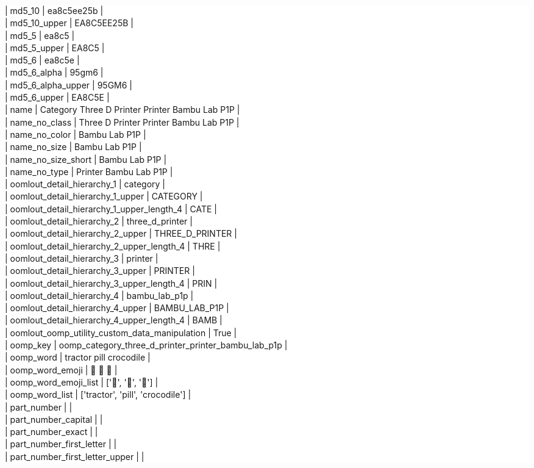 | md5_10 | ea8c5ee25b |  
| md5_10_upper | EA8C5EE25B |  
| md5_5 | ea8c5 |  
| md5_5_upper | EA8C5 |  
| md5_6 | ea8c5e |  
| md5_6_alpha | 95gm6 |  
| md5_6_alpha_upper | 95GM6 |  
| md5_6_upper | EA8C5E |  
| name | Category Three D Printer Printer Bambu Lab P1P |  
| name_no_class | Three D Printer Printer Bambu Lab P1P |  
| name_no_color | Bambu Lab P1P |  
| name_no_size | Bambu Lab P1P |  
| name_no_size_short | Bambu Lab P1P |  
| name_no_type | Printer Bambu Lab P1P |  
| oomlout_detail_hierarchy_1 | category |  
| oomlout_detail_hierarchy_1_upper | CATEGORY |  
| oomlout_detail_hierarchy_1_upper_length_4 | CATE |  
| oomlout_detail_hierarchy_2 | three_d_printer |  
| oomlout_detail_hierarchy_2_upper | THREE_D_PRINTER |  
| oomlout_detail_hierarchy_2_upper_length_4 | THRE |  
| oomlout_detail_hierarchy_3 | printer |  
| oomlout_detail_hierarchy_3_upper | PRINTER |  
| oomlout_detail_hierarchy_3_upper_length_4 | PRIN |  
| oomlout_detail_hierarchy_4 | bambu_lab_p1p |  
| oomlout_detail_hierarchy_4_upper | BAMBU_LAB_P1P |  
| oomlout_detail_hierarchy_4_upper_length_4 | BAMB |  
| oomlout_oomp_utility_custom_data_manipulation | True |  
| oomp_key | oomp_category_three_d_printer_printer_bambu_lab_p1p |  
| oomp_word | tractor pill crocodile |  
| oomp_word_emoji | :tractor: :pill: :crocodile: |  
| oomp_word_emoji_list | [':tractor:', ':pill:', ':crocodile:'] |  
| oomp_word_list | ['tractor', 'pill', 'crocodile'] |  
| part_number |  |  
| part_number_capital |  |  
| part_number_exact |  |  
| part_number_first_letter |  |  
| part_number_first_letter_upper |  |  